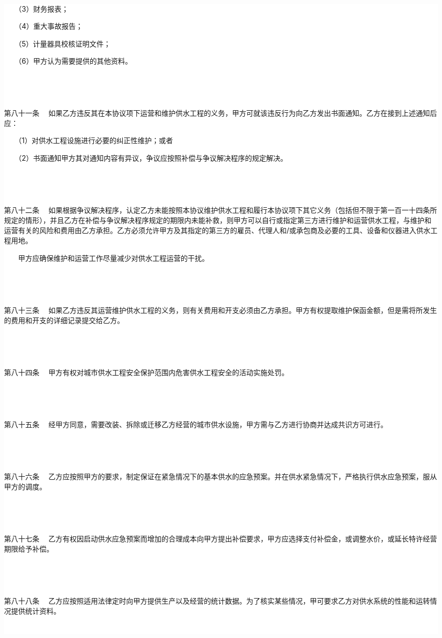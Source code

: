 　　（3）财务报表；

　　（4）重大事故报告；

　　（5）计量器具校核证明文件；

　　（6）甲方认为需要提供的其他资料。

　　

　　

第八十一条
　如果乙方违反其在本协议项下运营和维护供水工程的义务，甲方可就该违反行为向乙方发出书面通知。乙方在接到上述通知后应：

　　（1）对供水工程设施进行必要的纠正性维护；或者

　　（2）书面通知甲方其对通知内容有异议，争议应按照补偿与争议解决程序的规定解决。

　　

　　

第八十二条
　如果根据争议解决程序，认定乙方未能按照本协议维护供水工程和履行本协议项下其它义务（包括但不限于第一百一十四条所规定的情形），并且乙方在补偿与争议解决程序规定的期限内未能补救，则甲方可以自行或指定第三方进行维护和运营供水工程，与维护和运营有关的风险和费用由乙方承担。乙方必须允许甲方及其指定的第三方的雇员、代理人和/或承包商及必要的工具、设备和仪器进入供水工程用地。

　　甲方应确保维护和运营工作尽量减少对供水工程运营的干扰。

　　

　　

第八十三条
　如果乙方违反其运营维护供水工程的义务，则有关费用和开支必须由乙方承担。甲方有权提取维护保函金额，但是需将所发生的费用和开支的详细记录提交给乙方。

　　

　　

第八十四条
　甲方有权对城市供水工程安全保护范围内危害供水工程安全的活动实施处罚。

　　

　　

第八十五条
　经甲方同意，需要改装、拆除或迁移乙方经营的城市供水设施，甲方需与乙方进行协商并达成共识方可进行。

　　

　　

第八十六条
　乙方应按照甲方的要求，制定保证在紧急情况下的基本供水的应急预案。并在供水紧急情况下，严格执行供水应急预案，服从甲方的调度。

　　

　　

第八十七条
　乙方有权因启动供水应急预案而增加的合理成本向甲方提出补偿要求，甲方应选择支付补偿金，或调整水价，或延长特许经营期限给予补偿。

　　

　　

第八十八条
　乙方应按照适用法律定时向甲方提供生产以及经营的统计数据。为了核实某些情况，甲可要求乙方对供水系统的性能和运转情况提供统计资料。

　　

